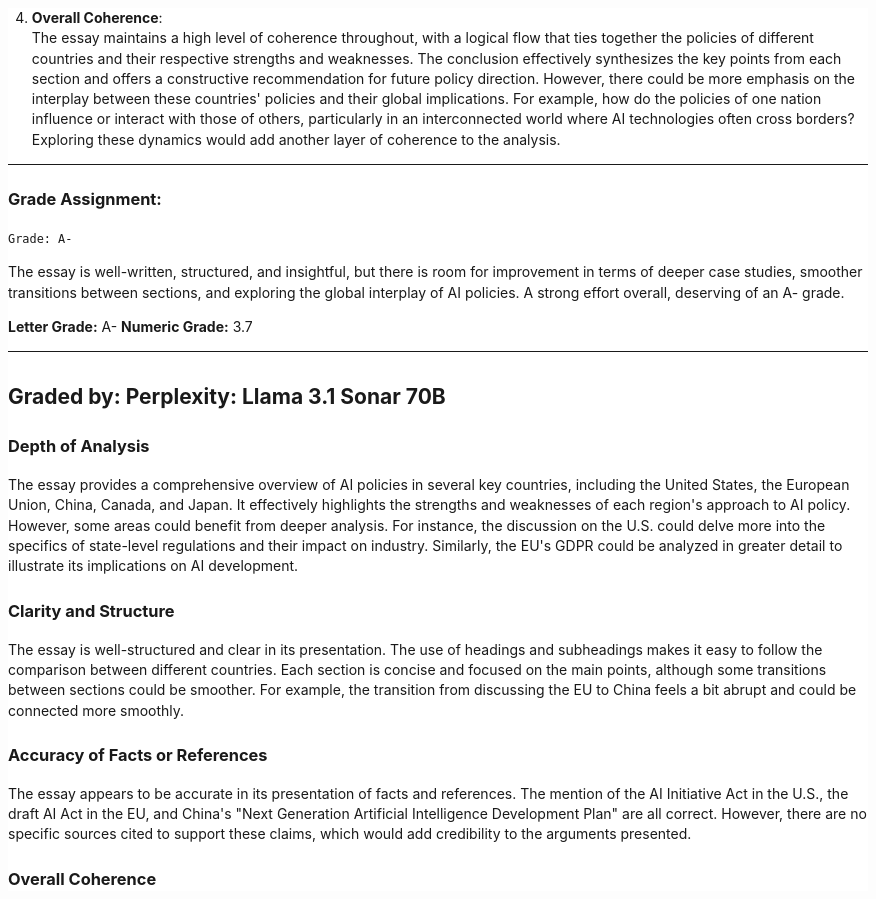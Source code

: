 4. **Overall Coherence**:   
   The essay maintains a high level of coherence throughout, with a logical flow that ties together the policies of different countries and their respective strengths and weaknesses. The conclusion effectively synthesizes the key points from each section and offers a constructive recommendation for future policy direction. However, there could be more emphasis on the interplay between these countries' policies and their global implications. For example, how do the policies of one nation influence or interact with those of others, particularly in an interconnected world where AI technologies often cross borders? Exploring these dynamics would add another layer of coherence to the analysis.

---

### Grade Assignment:

```
Grade: A-
``` 

The essay is well-written, structured, and insightful, but there is room for improvement in terms of deeper case studies, smoother transitions between sections, and exploring the global interplay of AI policies. A strong effort overall, deserving of an A- grade.

**Letter Grade:** A-
**Numeric Grade:** 3.7

---

## Graded by: Perplexity: Llama 3.1 Sonar 70B

### Depth of Analysis

The essay provides a comprehensive overview of AI policies in several key countries, including the United States, the European Union, China, Canada, and Japan. It effectively highlights the strengths and weaknesses of each region's approach to AI policy. However, some areas could benefit from deeper analysis. For instance, the discussion on the U.S. could delve more into the specifics of state-level regulations and their impact on industry. Similarly, the EU's GDPR could be analyzed in greater detail to illustrate its implications on AI development.

### Clarity and Structure

The essay is well-structured and clear in its presentation. The use of headings and subheadings makes it easy to follow the comparison between different countries. Each section is concise and focused on the main points, although some transitions between sections could be smoother. For example, the transition from discussing the EU to China feels a bit abrupt and could be connected more smoothly.

### Accuracy of Facts or References

The essay appears to be accurate in its presentation of facts and references. The mention of the AI Initiative Act in the U.S., the draft AI Act in the EU, and China's "Next Generation Artificial Intelligence Development Plan" are all correct. However, there are no specific sources cited to support these claims, which would add credibility to the arguments presented.

### Overall Coherence
